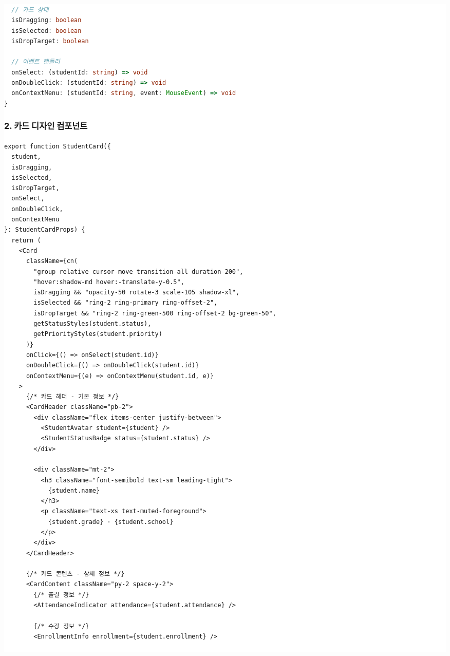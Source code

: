 ```typescript
  // 카드 상태
  isDragging: boolean
  isSelected: boolean
  isDropTarget: boolean
  
  // 이벤트 핸들러
  onSelect: (studentId: string) => void
  onDoubleClick: (studentId: string) => void
  onContextMenu: (studentId: string, event: MouseEvent) => void
}
```

### 2. 카드 디자인 컴포넌트
```tsx
export function StudentCard({ 
  student, 
  isDragging, 
  isSelected, 
  isDropTarget,
  onSelect,
  onDoubleClick,
  onContextMenu 
}: StudentCardProps) {
  return (
    <Card 
      className={cn(
        "group relative cursor-move transition-all duration-200",
        "hover:shadow-md hover:-translate-y-0.5",
        isDragging && "opacity-50 rotate-3 scale-105 shadow-xl",
        isSelected && "ring-2 ring-primary ring-offset-2",
        isDropTarget && "ring-2 ring-green-500 ring-offset-2 bg-green-50",
        getStatusStyles(student.status),
        getPriorityStyles(student.priority)
      )}
      onClick={() => onSelect(student.id)}
      onDoubleClick={() => onDoubleClick(student.id)}
      onContextMenu={(e) => onContextMenu(student.id, e)}
    >
      {/* 카드 헤더 - 기본 정보 */}
      <CardHeader className="pb-2">
        <div className="flex items-center justify-between">
          <StudentAvatar student={student} />
          <StudentStatusBadge status={student.status} />
        </div>
        
        <div className="mt-2">
          <h3 className="font-semibold text-sm leading-tight">
            {student.name}
          </h3>
          <p className="text-xs text-muted-foreground">
            {student.grade} · {student.school}
          </p>
        </div>
      </CardHeader>

      {/* 카드 콘텐츠 - 상세 정보 */}
      <CardContent className="py-2 space-y-2">
        {/* 출결 정보 */}
        <AttendanceIndicator attendance={student.attendance} />
        
        {/* 수강 정보 */}
        <EnrollmentInfo enrollment={student.enrollment} />
        
```
